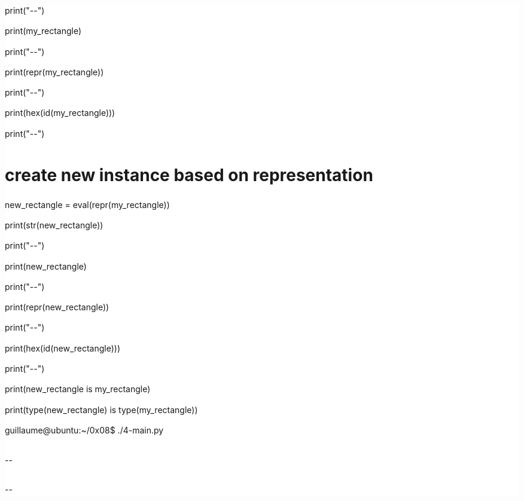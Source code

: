 print("--")

print(my_rectangle)

print("--")

print(repr(my_rectangle))

print("--")

print(hex(id(my_rectangle)))

print("--")



# create new instance based on representation

new_rectangle = eval(repr(my_rectangle))

print(str(new_rectangle))

print("--")

print(new_rectangle)

print("--")

print(repr(new_rectangle))

print("--")

print(hex(id(new_rectangle)))

print("--")



print(new_rectangle is my_rectangle)

print(type(new_rectangle) is type(my_rectangle))



guillaume@ubuntu:~/0x08$ ./4-main.py

##

##

##

##

--

##

##

##

##

--
